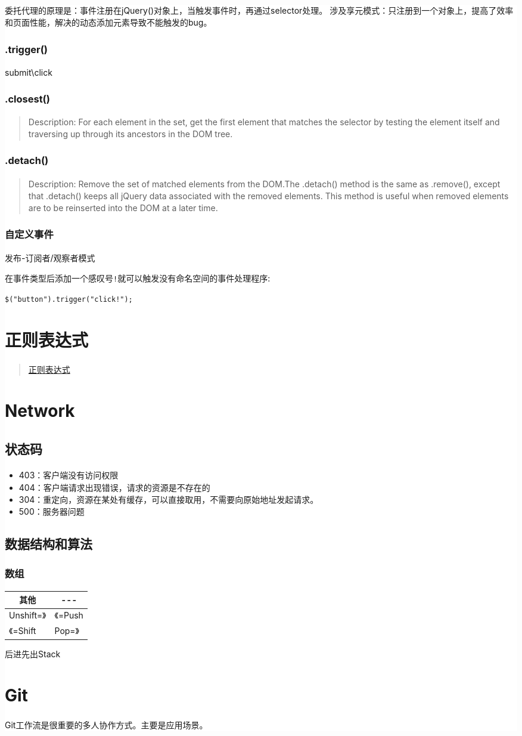 委托代理的原理是：事件注册在jQuery()对象上，当触发事件时，再通过selector处理。
涉及享元模式：只注册到一个对象上，提高了效率和页面性能，解决的动态添加元素导致不能触发的bug。

### .trigger()

submit\click

### .closest()
>Description: For each element in the set, get the first element that matches the selector by testing the element itself and traversing up through its ancestors in the DOM tree.

### .detach()
>Description: Remove the set of matched elements from the DOM.The .detach() method is the same as .remove(), except that .detach() keeps all jQuery data associated with the removed elements. This method is useful when removed elements are to be reinserted into the DOM at a later time.


### 自定义事件
发布-订阅者/观察者模式


在事件类型后添加一个感叹号`!`就可以触发没有命名空间的事件处理程序:
```JS
$("button").trigger("click!");
```


# 正则表达式
>[正则表达式](https://developer.mozilla.org/zh-CN/docs/Web/JavaScript/Guide/Regular_Expressions)


# Network
## 状态码
- 403：客户端没有访问权限
- 404：客户端请求出现错误，请求的资源是不存在的
- 304：重定向，资源在某处有缓存，可以直接取用，不需要向原始地址发起请求。
- 500：服务器问题

## 数据结构和算法
### 数组

其他|---
---|---
Unshift=》|《=Push
《=Shift|Pop=》

后进先出Stack


# Git
Git工作流是很重要的多人协作方式。主要是应用场景。
